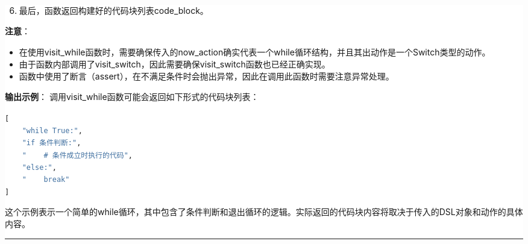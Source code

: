6. 最后，函数返回构建好的代码块列表code_block。

**注意**：
- 在使用visit_while函数时，需要确保传入的now_action确实代表一个while循环结构，并且其出动作是一个Switch类型的动作。
- 由于函数内部调用了visit_switch，因此需要确保visit_switch函数也已经正确实现。
- 函数中使用了断言（assert），在不满足条件时会抛出异常，因此在调用此函数时需要注意异常处理。

**输出示例**：
调用visit_while函数可能会返回如下形式的代码块列表：
```python
[
    "while True:",
    "if 条件判断:",
    "    # 条件成立时执行的代码",
    "else:",
    "    break"
]
```
这个示例表示一个简单的while循环，其中包含了条件判断和退出循环的逻辑。实际返回的代码块内容将取决于传入的DSL对象和动作的具体内容。
***
